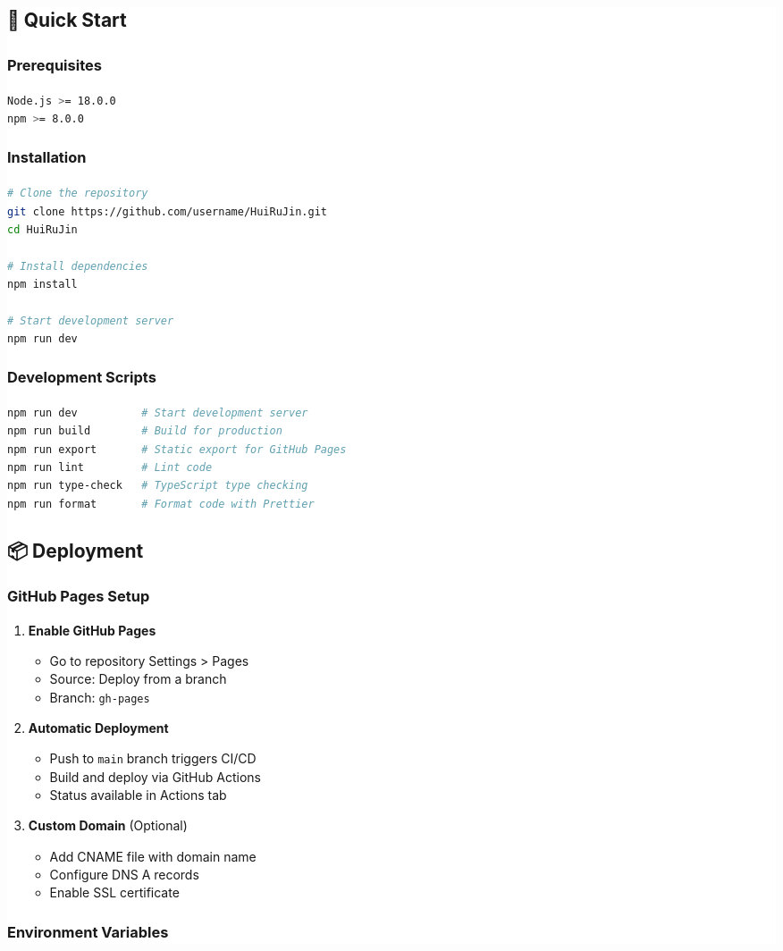 ## 🚀 Quick Start

### Prerequisites
```bash
Node.js >= 18.0.0
npm >= 8.0.0
```

### Installation
```bash
# Clone the repository
git clone https://github.com/username/HuiRuJin.git
cd HuiRuJin

# Install dependencies
npm install

# Start development server
npm run dev
```

### Development Scripts
```bash
npm run dev          # Start development server
npm run build        # Build for production
npm run export       # Static export for GitHub Pages
npm run lint         # Lint code
npm run type-check   # TypeScript type checking
npm run format       # Format code with Prettier
```

## 📦 Deployment

### GitHub Pages Setup

1. **Enable GitHub Pages**
   - Go to repository Settings > Pages
   - Source: Deploy from a branch
   - Branch: `gh-pages`

2. **Automatic Deployment**
   - Push to `main` branch triggers CI/CD
   - Build and deploy via GitHub Actions
   - Status available in Actions tab

3. **Custom Domain** (Optional)
   - Add CNAME file with domain name
   - Configure DNS A records
   - Enable SSL certificate

### Environment Variables
